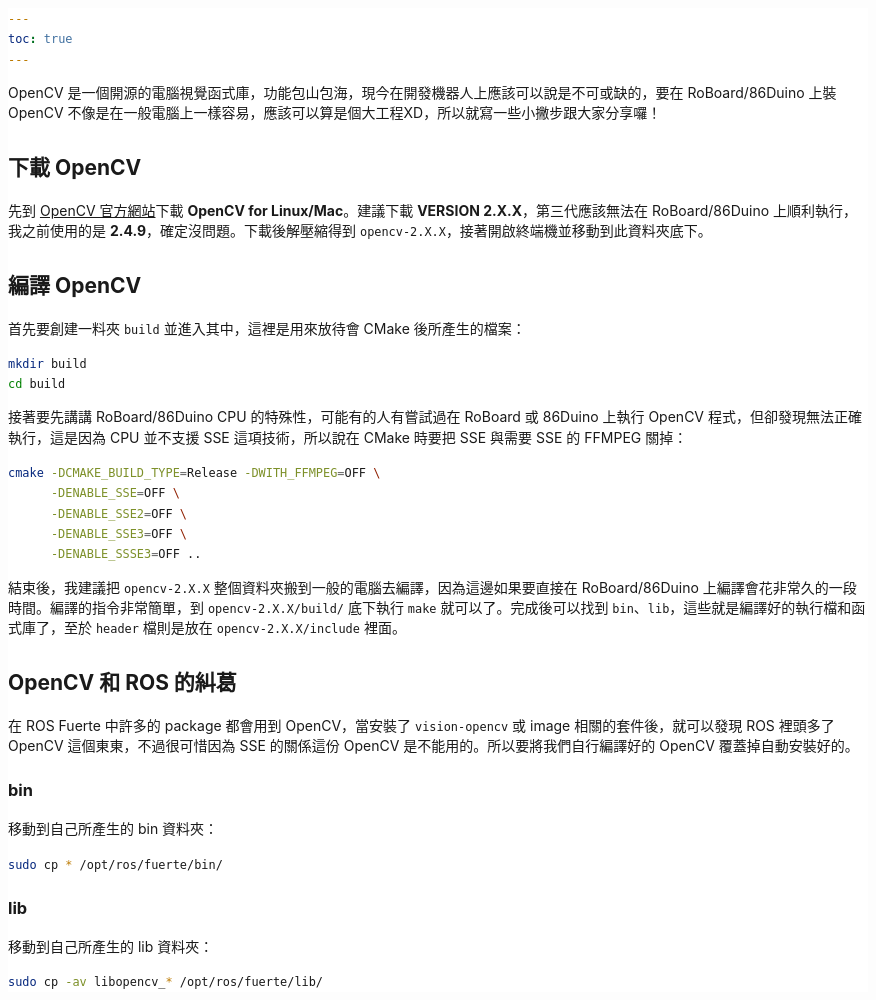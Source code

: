```yaml
---
toc: true
---
```

OpenCV 是一個開源的電腦視覺函式庫，功能包山包海，現今在開發機器人上應該可以說是不可或缺的，要在 RoBoard/86Duino 上裝 OpenCV 不像是在一般電腦上一樣容易，應該可以算是個大工程XD，所以就寫一些小撇步跟大家分享囉！

## 下載 OpenCV
先到 [OpenCV 官方網站](http://opencv.org/downloads.html)下載 **OpenCV for Linux/Mac**。建議下載 **VERSION 2.X.X**，第三代應該無法在 RoBoard/86Duino 上順利執行，我之前使用的是 **2.4.9**，確定沒問題。下載後解壓縮得到 `opencv-2.X.X`，接著開啟終端機並移動到此資料夾底下。

## 編譯 OpenCV
首先要創建一料夾 `build` 並進入其中，這裡是用來放待會 CMake 後所產生的檔案：

```bash
mkdir build
cd build
```

接著要先講講 RoBoard/86Duino CPU 的特殊性，可能有的人有嘗試過在 RoBoard 或 86Duino 上執行 OpenCV 程式，但卻發現無法正確執行，這是因為 CPU 並不支援 SSE 這項技術，所以說在 CMake 時要把 SSE 與需要 SSE 的 FFMPEG 關掉：

```bash
cmake -DCMAKE_BUILD_TYPE=Release -DWITH_FFMPEG=OFF \
      -DENABLE_SSE=OFF \
      -DENABLE_SSE2=OFF \
      -DENABLE_SSE3=OFF \
      -DENABLE_SSSE3=OFF ..
```

結束後，我建議把 `opencv-2.X.X` 整個資料夾搬到一般的電腦去編譯，因為這邊如果要直接在 RoBoard/86Duino 上編譯會花非常久的一段時間。編譯的指令非常簡單，到 `opencv-2.X.X/build/` 底下執行 `make` 就可以了。完成後可以找到 `bin`、`lib`，這些就是編譯好的執行檔和函式庫了，至於 `header` 檔則是放在 `opencv-2.X.X/include` 裡面。

## OpenCV 和 ROS 的糾葛
在 ROS Fuerte 中許多的 package 都會用到 OpenCV，當安裝了 `vision-opencv` 或 image 相關的套件後，就可以發現 ROS 裡頭多了 OpenCV 這個東東，不過很可惜因為 SSE 的關係這份 OpenCV 是不能用的。所以要將我們自行編譯好的 OpenCV 覆蓋掉自動安裝好的。

### bin
移動到自己所產生的 bin 資料夾：

```bash
sudo cp * /opt/ros/fuerte/bin/
```

### lib
移動到自己所產生的 lib 資料夾：

```bash
sudo cp -av libopencv_* /opt/ros/fuerte/lib/
```
